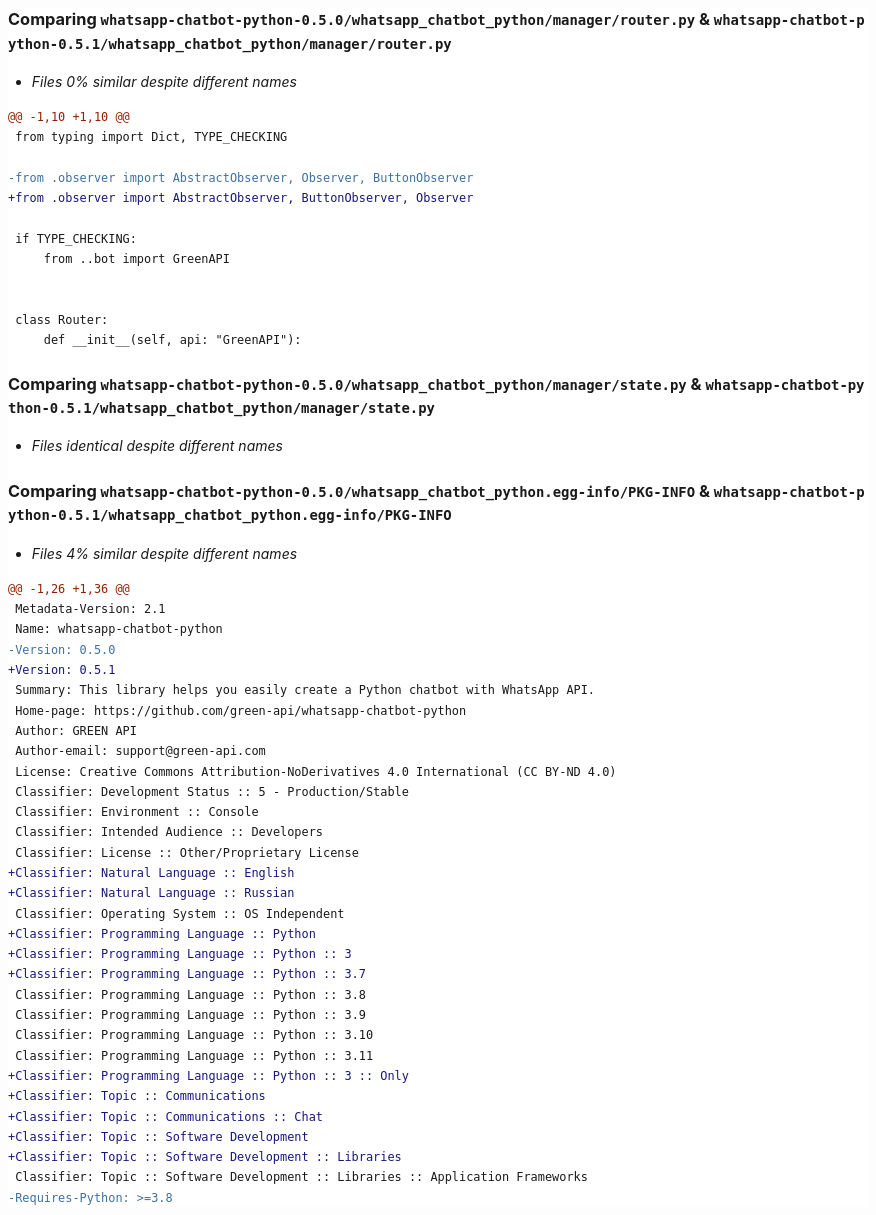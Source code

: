 ### Comparing `whatsapp-chatbot-python-0.5.0/whatsapp_chatbot_python/manager/router.py` & `whatsapp-chatbot-python-0.5.1/whatsapp_chatbot_python/manager/router.py`

 * *Files 0% similar despite different names*

```diff
@@ -1,10 +1,10 @@
 from typing import Dict, TYPE_CHECKING
 
-from .observer import AbstractObserver, Observer, ButtonObserver
+from .observer import AbstractObserver, ButtonObserver, Observer
 
 if TYPE_CHECKING:
     from ..bot import GreenAPI
 
 
 class Router:
     def __init__(self, api: "GreenAPI"):
```

### Comparing `whatsapp-chatbot-python-0.5.0/whatsapp_chatbot_python/manager/state.py` & `whatsapp-chatbot-python-0.5.1/whatsapp_chatbot_python/manager/state.py`

 * *Files identical despite different names*

### Comparing `whatsapp-chatbot-python-0.5.0/whatsapp_chatbot_python.egg-info/PKG-INFO` & `whatsapp-chatbot-python-0.5.1/whatsapp_chatbot_python.egg-info/PKG-INFO`

 * *Files 4% similar despite different names*

```diff
@@ -1,26 +1,36 @@
 Metadata-Version: 2.1
 Name: whatsapp-chatbot-python
-Version: 0.5.0
+Version: 0.5.1
 Summary: This library helps you easily create a Python chatbot with WhatsApp API.
 Home-page: https://github.com/green-api/whatsapp-chatbot-python
 Author: GREEN API
 Author-email: support@green-api.com
 License: Creative Commons Attribution-NoDerivatives 4.0 International (CC BY-ND 4.0)
 Classifier: Development Status :: 5 - Production/Stable
 Classifier: Environment :: Console
 Classifier: Intended Audience :: Developers
 Classifier: License :: Other/Proprietary License
+Classifier: Natural Language :: English
+Classifier: Natural Language :: Russian
 Classifier: Operating System :: OS Independent
+Classifier: Programming Language :: Python
+Classifier: Programming Language :: Python :: 3
+Classifier: Programming Language :: Python :: 3.7
 Classifier: Programming Language :: Python :: 3.8
 Classifier: Programming Language :: Python :: 3.9
 Classifier: Programming Language :: Python :: 3.10
 Classifier: Programming Language :: Python :: 3.11
+Classifier: Programming Language :: Python :: 3 :: Only
+Classifier: Topic :: Communications
+Classifier: Topic :: Communications :: Chat
+Classifier: Topic :: Software Development
+Classifier: Topic :: Software Development :: Libraries
 Classifier: Topic :: Software Development :: Libraries :: Application Frameworks
-Requires-Python: >=3.8
```